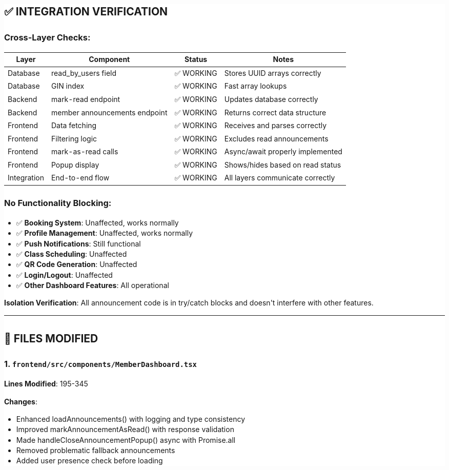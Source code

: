 
## ✅ INTEGRATION VERIFICATION

### Cross-Layer Checks:

| Layer       | Component                     | Status     | Notes                            |
| ----------- | ----------------------------- | ---------- | -------------------------------- |
| Database    | read_by_users field           | ✅ WORKING | Stores UUID arrays correctly     |
| Database    | GIN index                     | ✅ WORKING | Fast array lookups               |
| Backend     | mark-read endpoint            | ✅ WORKING | Updates database correctly       |
| Backend     | member announcements endpoint | ✅ WORKING | Returns correct data structure   |
| Frontend    | Data fetching                 | ✅ WORKING | Receives and parses correctly    |
| Frontend    | Filtering logic               | ✅ WORKING | Excludes read announcements      |
| Frontend    | mark-as-read calls            | ✅ WORKING | Async/await properly implemented |
| Frontend    | Popup display                 | ✅ WORKING | Shows/hides based on read status |
| Integration | End-to-end flow               | ✅ WORKING | All layers communicate correctly |

### No Functionality Blocking:

- ✅ **Booking System**: Unaffected, works normally
- ✅ **Profile Management**: Unaffected, works normally
- ✅ **Push Notifications**: Still functional
- ✅ **Class Scheduling**: Unaffected
- ✅ **QR Code Generation**: Unaffected
- ✅ **Login/Logout**: Unaffected
- ✅ **Other Dashboard Features**: All operational

**Isolation Verification**: All announcement code is in try/catch blocks and doesn't interfere with other features.

---

## 📁 FILES MODIFIED

### 1. `frontend/src/components/MemberDashboard.tsx`

**Lines Modified**: 195-345

**Changes**:

- Enhanced loadAnnouncements() with logging and type consistency
- Improved markAnnouncementAsRead() with response validation
- Made handleCloseAnnouncementPopup() async with Promise.all
- Removed problematic fallback announcements
- Added user presence check before loading
